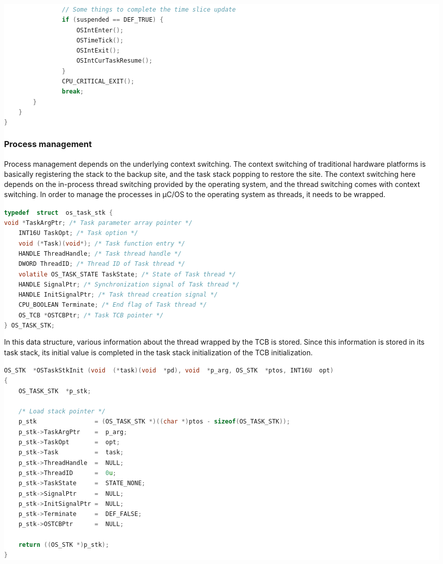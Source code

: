 ```c
                // Some things to complete the time slice update
                if (suspended == DEF_TRUE) {
                    OSIntEnter();
                    OSTimeTick();
                    OSIntExit();
                    OSIntCurTaskResume();
                }
                CPU_CRITICAL_EXIT();
                break;
        }
    }
}
```

### Process management

Process management depends on the underlying context switching.
The context switching of traditional hardware platforms is basically registering the stack to the backup site, and the task stack popping to restore the site.
The context switching here depends on the in-process thread switching provided by the operating system, and the thread switching comes with context switching.
In order to manage the processes in μC/OS to the operating system as threads, it needs to be wrapped.  

```c
typedef  struct  os_task_stk {
void *TaskArgPtr; /* Task parameter array pointer */
    INT16U TaskOpt; /* Task option */
    void (*Task)(void*); /* Task function entry */
    HANDLE ThreadHandle; /* Task thread handle */
    DWORD ThreadID; /* Thread ID of Task thread */
    volatile OS_TASK_STATE TaskState; /* State of Task thread */
    HANDLE SignalPtr; /* Synchronization signal of Task thread */
    HANDLE InitSignalPtr; /* Task thread creation signal */
    CPU_BOOLEAN Terminate; /* End flag of Task thread */
    OS_TCB *OSTCBPtr; /* Task TCB pointer */
} OS_TASK_STK;
```

In this data structure, various information about the thread wrapped by the TCB is stored. Since this information is stored in its task stack, its initial value is completed in the task stack initialization of the TCB initialization.

```c
OS_STK  *OSTaskStkInit (void  (*task)(void  *pd), void  *p_arg, OS_STK  *ptos, INT16U  opt)
{
    OS_TASK_STK  *p_stk;

    /* Load stack pointer */
    p_stk                = (OS_TASK_STK *)((char *)ptos - sizeof(OS_TASK_STK));
    p_stk->TaskArgPtr    =  p_arg;
    p_stk->TaskOpt       =  opt;
    p_stk->Task          =  task;
    p_stk->ThreadHandle  =  NULL;
    p_stk->ThreadID      =  0u;
    p_stk->TaskState     =  STATE_NONE;
    p_stk->SignalPtr     =  NULL;
    p_stk->InitSignalPtr =  NULL;
    p_stk->Terminate     =  DEF_FALSE;
    p_stk->OSTCBPtr      =  NULL;

    return ((OS_STK *)p_stk);
}
```
